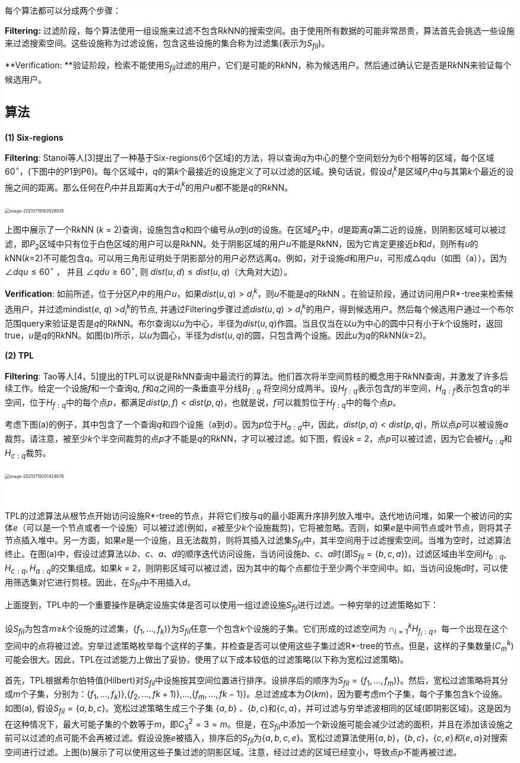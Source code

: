 每个算法都可以分成两个步骤：

**Filtering:** 过滤阶段，每个算法使用一组设施来过滤不包含R$k$NN的搜索空间。由于使用所有数据的可能非常昂贵，算法首先会挑选一些设施来过滤搜索空间。这些设施称为过滤设施，包含这些设施的集合称为过滤集(表示为$S_{fil}$)。

**Verification: **验证阶段，检索不能使用$S_{fil}$过滤的用户，它们是可能的R$k$NN，称为候选用户。然后通过确认它是否是R$k$NN来验证每个候选用户。

## 算法

**(1) Six-regions**

**Filtering**: Stanoi等人[3]提出了一种基于Six-regions(6个区域)的方法，将以查询*q*为中心的整个空间划分为6个相等的区域，每个区域60$^{\circ}$，(下图中的P1到P6)。每个区域中，*q*的第*k*个最接近的设施定义了可以过滤的区域。换句话说，假设$d_i^k$是区域$P_i$中*q*与其第*k*个最近的设施之间的距离。那么任何在$P_i$中并且距离*q*大于$d_i^k$的用户*u*都不能是*q*的R$k$NN。

<img src="https://huajunge.github.io/academicpages/images/posts/rknn/image-20210719163928935-16497356755051.png" alt="image-20210719163928935" style="zoom: 50%;" />

上图中展示了一个R*k*NN (*k* = 2)查询，设施包含*q*和四个编号从*a*到*d*的设施。在区域$P_2$中，*d*是距离*q*第二近的设施，则阴影区域可以被过滤，即$P_2$区域中只有位于白色区域的用户可以是R$k$NN。处于阴影区域的用户*u*不能是R$k$NN，因为它肯定更接近*b*和*d*，则所有*u*的*k*NN(*k*=2)不可能包含$q$。可以用三角形证明处于阴影部分的用户必然远离$q$。例如，对于设施*d*和用户*u*，可形成△qdu（如图（a））。因为$\angle dqu \le 60^{\circ}$ ， 并且 $\angle qdu \ge 60^{\circ}$, 则 $dist(u,d) \le dist(u,q)$（大角对大边）。

**Verification**: 如前所述，位于分区$P_i$中的用户*u*，如果$dist(u,q) > d_i^k$，则$u$不能是$q$的R$k$NN 。在验证阶段，通过访问用户R\*-tree来检索候选用户，并过滤mindist(*e*, *q*) >$d_i^k$的节点, 并通过Filtering步骤过滤$dist(u,q) > d_i^k$的用户，得到候选用户。然后每个候选用户通过一个布尔范围query来验证是否是*q*的R$k$NN。布尔查询以*u*为中心，半径为$dist(u, q)$作圆。当且仅当在以*u*为中心的圆中只有小于*k*个设施时，返回true，$u$是$q$的R$k$NN。如图(b)所示，以$u$为圆心，半径为$dist(u,q)$的圆，只包含两个设施。因此$u$为$q$的R$k$NN(*k*=2)。

**(2) TPL**

**Filtering**: Tao等人[4，5]提出的TPL可以说是R$k$NN查询中最流行的算法。他们首次将半空间剪枝的概念用于R$k$NN查询，并激发了许多后续工作。给定一个设施*f*和一个查询*q*, *f*和*q*之间的一条垂直平分线$B_{f:q}$ 将空间分成两半。设$H_{f:q}$表示包含*f*的半空间，$H_{q:f}$表示包含*q*的半空间，位于$H_{f:q}$中的每个点*p*，都满足$dist(p, f) < dist(p, q)$，也就是说，*f*可以裁剪位于$H_{f:q}$中的每个点*p*。

考虑下图(a)的例子，其中包含了一个查询*q*和四个设施（a到d）。因为*p*位于$H_{a:q}$中，因此，$dist(p, a) < dist(p, q)$，所以点*p*可以被设施*a*裁剪。请注意，被至少*k*个半空间裁剪的点*p*才不能是*q*的R$k$NN，才可以被过滤。如下图，假设*k* = 2，点*p*可以被过滤，因为它会被$H_{a:q}$和$H_{c:q}$裁剪。 

<img src="https://huajunge.github.io/academicpages/images/posts/rknn/image-20210719201424676-16497356755052.png" alt="image-20210719201424676" style="zoom:50%;" />

​	

TPL的过滤算法从根节点开始访问设施R\*-tree的节点，并将它们按与*q*的最小距离升序排列放入堆中。迭代地访问堆，如果一个被访问的实体*e*（可以是一个节点或者一个设施）可以被过滤(例如，*e*被至少*k*个设施裁剪)，它将被忽略。否则，如果*e*是中间节点或叶节点，则将其子节点插入堆中。另一方面，如果*e*是一个设施，且无法裁剪，则将其插入过滤集$S_{fil}$中，其半空间用于过滤搜索空间。当堆为空时，过滤算法终止。在图(a)中，假设过滤算法以$b、c、a、d$的顺序迭代访问设施，当访问设施$b、c、a$时(即$S_{fil}= \{b, c, a\}$)，过滤区域由半空间$H_{b:q}, H_{c:q}, H_{a:q}$的交集组成。如果*k* = 2，则阴影区域可以被过滤，因为其中的每个点都位于至少两个半空间中。如，当访问设施*d*时，可以使用筛选集对它进行剪枝。因此，在$S_{fil}$中不用插入*d*。

上面提到，TPL中的一个重要操作是确定设施实体是否可以使用一组过滤设施$S_{fil}$进行过滤。一种穷举的过滤策略如下：

设$S_{fil}$为包含*m*≥*k*个设施的过滤集，$\{f_1,...,f_k)\}$为$S_{fil}$任意一个包含$k$个设施的子集。它们形成的过滤空间为 $\cap_{i=1}^{k} H_{f_i:q}$，每一个出现在这个空间中的点将被过滤。穷举过滤策略枚举每个这样的子集，并检查是否可以使用这些子集过滤R\*-tree的节点。但是，这样的子集数量($C_m^{k}$)可能会很大。因此，TPL在过滤能力上做出了妥协，使用了以下成本较低的过滤策略(以下称为宽松过滤策略)。

首先，TPL根据希尔伯特值(Hilbert)对$S_{fil}$中设施按其空间位置进行排序。设排序后的顺序为$S_{fil} =\{f_1,...,f_m)\}$。然后，宽松过滤策略将其分成$m$个子集，分别为：$\{f_1,...,f_k)\}$,$\{f_2,...,f{k+1})\}$,...,$\{f_m,...,f{k-1})\}$。总过滤成本为$O(km)$，因为要考虑m个子集，每个子集包含k个设施。如图(a), 假设$S_{fil} =\{a,b,c\}$。宽松过滤策略生成三个子集 $\{a,b\}$ 、$\{b,c\}$和$\{c,a\}$，并可过滤与穷举滤波相同的区域(即阴影区域)。这是因为在这种情况下，最大可能子集的个数等于*m*，即$C_{3}^{2} =3=m$。但是，在$S_{fil}$中添加一个新设施可能会减少过滤的面积，并且在添加该设施之前可以过滤的点可能不会再被过滤。假设设施*e*被插入，排序后的$S_{fil}$为$\{a, b, c, e\}$。宽松过滤算法使用$\{a, b\}， \{b, c\}， \{c, e\}和\{e, a\}$对搜索空间进行过滤。上图(b)展示了可以使用这些子集过滤的阴影区域。注意，经过过滤的区域已经变小，导致点*p*不能再被过滤。
